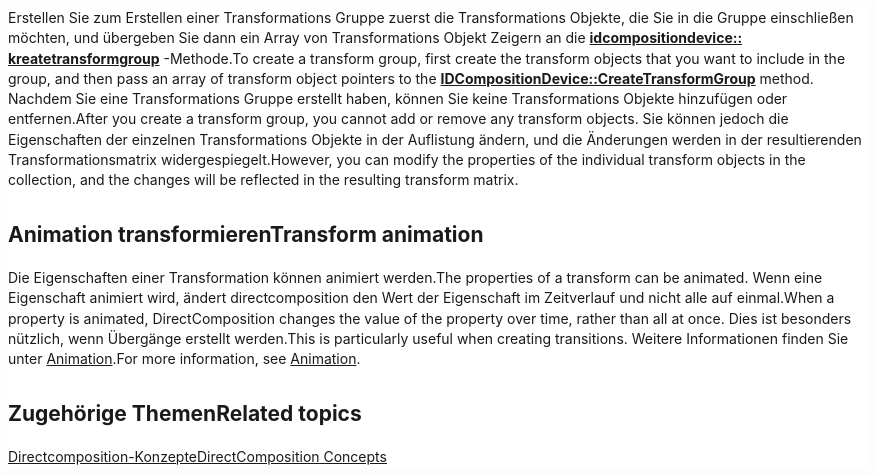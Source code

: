 <span data-ttu-id="0703f-175">Erstellen Sie zum Erstellen einer Transformations Gruppe zuerst die Transformations Objekte, die Sie in die Gruppe einschließen möchten, und übergeben Sie dann ein Array von Transformations Objekt Zeigern an die [**idcompositiondevice:: kreatetransformgroup**](/windows/win32/api/dcomp/nf-dcomp-idcompositiondevice-createtransformgroup) -Methode.</span><span class="sxs-lookup"><span data-stu-id="0703f-175">To create a transform group, first create the transform objects that you want to include in the group, and then pass an array of transform object pointers to the [**IDCompositionDevice::CreateTransformGroup**](/windows/win32/api/dcomp/nf-dcomp-idcompositiondevice-createtransformgroup) method.</span></span> <span data-ttu-id="0703f-176">Nachdem Sie eine Transformations Gruppe erstellt haben, können Sie keine Transformations Objekte hinzufügen oder entfernen.</span><span class="sxs-lookup"><span data-stu-id="0703f-176">After you create a transform group, you cannot add or remove any transform objects.</span></span> <span data-ttu-id="0703f-177">Sie können jedoch die Eigenschaften der einzelnen Transformations Objekte in der Auflistung ändern, und die Änderungen werden in der resultierenden Transformationsmatrix widergespiegelt.</span><span class="sxs-lookup"><span data-stu-id="0703f-177">However, you can modify the properties of the individual transform objects in the collection, and the changes will be reflected in the resulting transform matrix.</span></span>

## <a name="transform-animation"></a><span data-ttu-id="0703f-178">Animation transformieren</span><span class="sxs-lookup"><span data-stu-id="0703f-178">Transform animation</span></span>

<span data-ttu-id="0703f-179">Die Eigenschaften einer Transformation können animiert werden.</span><span class="sxs-lookup"><span data-stu-id="0703f-179">The properties of a transform can be animated.</span></span> <span data-ttu-id="0703f-180">Wenn eine Eigenschaft animiert wird, ändert directcomposition den Wert der Eigenschaft im Zeitverlauf und nicht alle auf einmal.</span><span class="sxs-lookup"><span data-stu-id="0703f-180">When a property is animated, DirectComposition changes the value of the property over time, rather than all at once.</span></span> <span data-ttu-id="0703f-181">Dies ist besonders nützlich, wenn Übergänge erstellt werden.</span><span class="sxs-lookup"><span data-stu-id="0703f-181">This is particularly useful when creating transitions.</span></span> <span data-ttu-id="0703f-182">Weitere Informationen finden Sie unter [Animation](animation.md).</span><span class="sxs-lookup"><span data-stu-id="0703f-182">For more information, see [Animation](animation.md).</span></span>

## <a name="related-topics"></a><span data-ttu-id="0703f-183">Zugehörige Themen</span><span class="sxs-lookup"><span data-stu-id="0703f-183">Related topics</span></span>

<dl> <dt>

[<span data-ttu-id="0703f-184">Directcomposition-Konzepte</span><span class="sxs-lookup"><span data-stu-id="0703f-184">DirectComposition Concepts</span></span>](directcomposition-concepts.md)
</dt> </dl>

 

 
